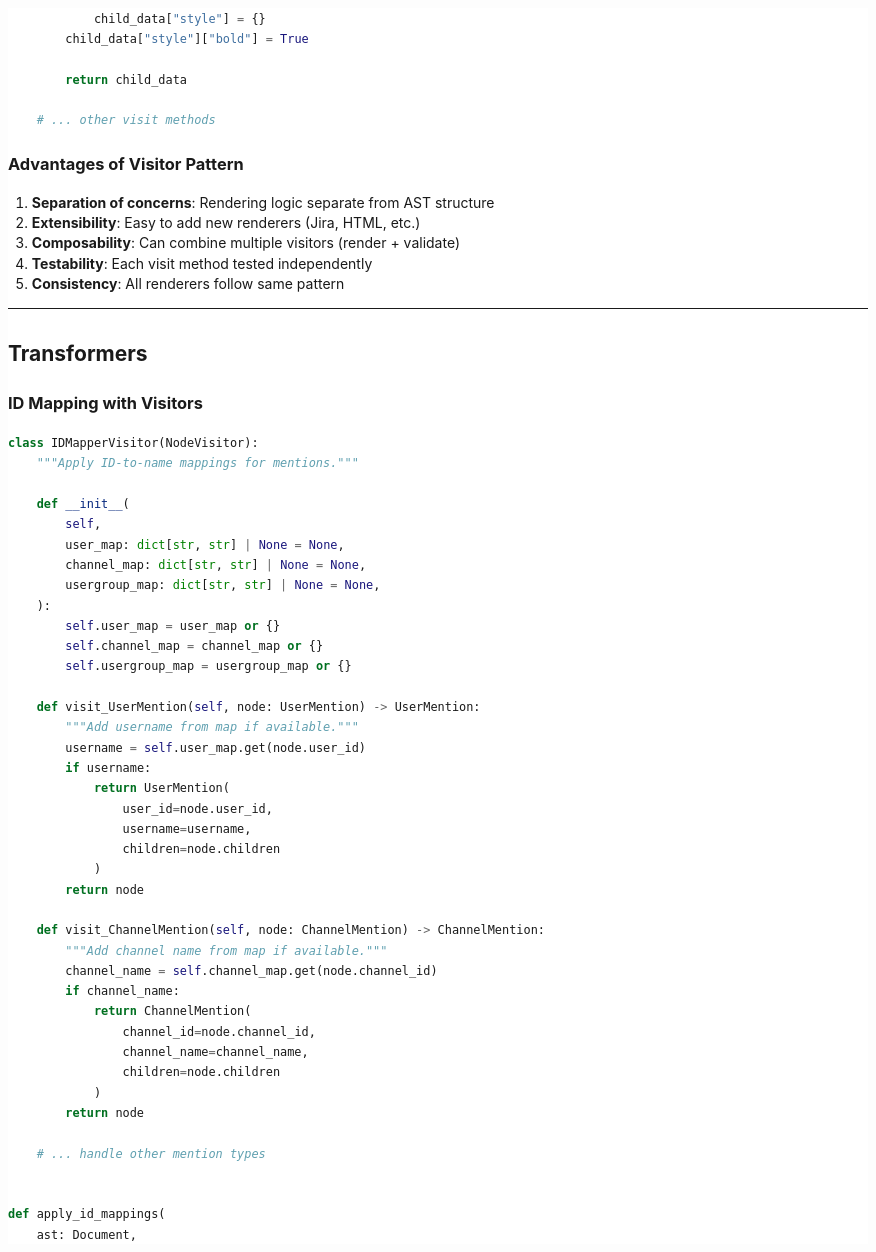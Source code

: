 ```python
            child_data["style"] = {}
        child_data["style"]["bold"] = True

        return child_data

    # ... other visit methods
```

### Advantages of Visitor Pattern

1. **Separation of concerns**: Rendering logic separate from AST structure
2. **Extensibility**: Easy to add new renderers (Jira, HTML, etc.)
3. **Composability**: Can combine multiple visitors (render + validate)
4. **Testability**: Each visit method tested independently
5. **Consistency**: All renderers follow same pattern

---

## Transformers

### ID Mapping with Visitors

```python
class IDMapperVisitor(NodeVisitor):
    """Apply ID-to-name mappings for mentions."""

    def __init__(
        self,
        user_map: dict[str, str] | None = None,
        channel_map: dict[str, str] | None = None,
        usergroup_map: dict[str, str] | None = None,
    ):
        self.user_map = user_map or {}
        self.channel_map = channel_map or {}
        self.usergroup_map = usergroup_map or {}

    def visit_UserMention(self, node: UserMention) -> UserMention:
        """Add username from map if available."""
        username = self.user_map.get(node.user_id)
        if username:
            return UserMention(
                user_id=node.user_id,
                username=username,
                children=node.children
            )
        return node

    def visit_ChannelMention(self, node: ChannelMention) -> ChannelMention:
        """Add channel name from map if available."""
        channel_name = self.channel_map.get(node.channel_id)
        if channel_name:
            return ChannelMention(
                channel_id=node.channel_id,
                channel_name=channel_name,
                children=node.children
            )
        return node

    # ... handle other mention types


def apply_id_mappings(
    ast: Document,
```